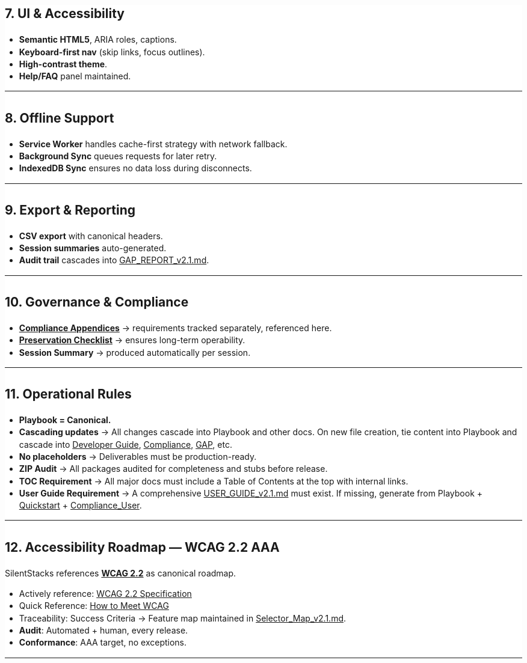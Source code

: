 
## 7. UI & Accessibility
- **Semantic HTML5**, ARIA roles, captions.
- **Keyboard-first nav** (skip links, focus outlines).
- **High-contrast theme**.
- **Help/FAQ** panel maintained.

---
## 8. Offline Support
- **Service Worker** handles cache-first strategy with network fallback.
- **Background Sync** queues requests for later retry.
- **IndexedDB Sync** ensures no data loss during disconnects.

---

## 9. Export & Reporting
- **CSV export** with canonical headers.
- **Session summaries** auto-generated.
- **Audit trail** cascades into [GAP_REPORT_v2.1.md](./GAP_REPORT_v2.1.md).

---

## 10. Governance & Compliance
- **[Compliance Appendices](./COMPLIANCE_APPENDIX.md)** → requirements tracked separately, referenced here.
- **[Preservation Checklist](./PRESERVATION_CHECKLIST.md)** → ensures long-term operability.
- **Session Summary** → produced automatically per session.

---

## 11. Operational Rules
- **Playbook = Canonical.**
- **Cascading updates** → All changes cascade into Playbook and other docs. On new file creation, tie content into Playbook and cascade into [Developer Guide](./DEVELOPER_GUIDE_v2.1.md), [Compliance](./COMPLIANCE_APPENDIX.md), [GAP](./GAP_REPORT_v2.1.md), etc.
- **No placeholders** → Deliverables must be production-ready.
- **ZIP Audit** → All packages audited for completeness and stubs before release.
- **TOC Requirement** → All major docs must include a Table of Contents at the top with internal links.
- **User Guide Requirement** → A comprehensive [USER_GUIDE_v2.1.md](./COMPREHENSIVE_USER_GUIDE_v2.1.md) must exist. If missing, generate from Playbook + [Quickstart](./QUICKSTART_v2.1.md) + [Compliance_User](./COMPLIANCE_APPENDIX_User.md).

---

## 12. Accessibility Roadmap — WCAG 2.2 AAA
SilentStacks references **[WCAG 2.2](https://www.w3.org/TR/WCAG22/)** as canonical roadmap.  
- Actively reference: [WCAG 2.2 Specification](https://www.w3.org/TR/WCAG22/)  
- Quick Reference: [How to Meet WCAG](https://www.w3.org/WAI/WCAG22/quickref/)
- Traceability: Success Criteria → Feature map maintained in [Selector_Map_v2.1.md](./Selector_Map_v2.1.md).  
- **Audit**: Automated + human, every release.  
- **Conformance**: AAA target, no exceptions.

---